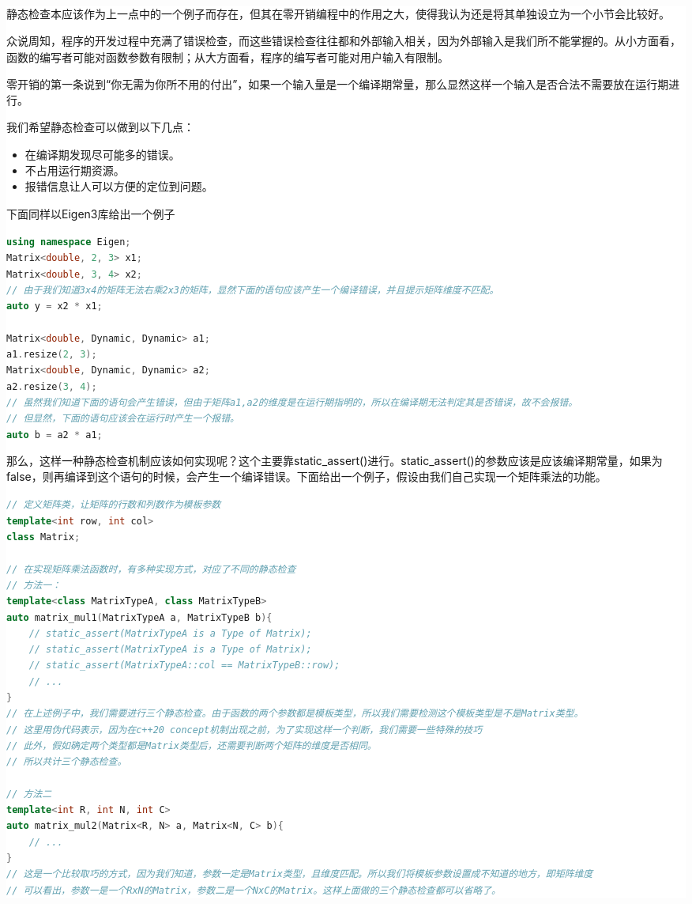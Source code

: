 静态检查本应该作为上一点中的一个例子而存在，但其在零开销编程中的作用之大，使得我认为还是将其单独设立为一个小节会比较好。

众说周知，程序的开发过程中充满了错误检查，而这些错误检查往往都和外部输入相关，因为外部输入是我们所不能掌握的。从小方面看，函数的编写者可能对函数参数有限制；从大方面看，程序的编写者可能对用户输入有限制。

零开销的第一条说到“你无需为你所不用的付出”，如果一个输入量是一个编译期常量，那么显然这样一个输入是否合法不需要放在运行期进行。

我们希望静态检查可以做到以下几点：

* 在编译期发现尽可能多的错误。
* 不占用运行期资源。
* 报错信息让人可以方便的定位到问题。

下面同样以Eigen3库给出一个例子

```c++
using namespace Eigen;
Matrix<double, 2, 3> x1;
Matrix<double, 3, 4> x2;
// 由于我们知道3x4的矩阵无法右乘2x3的矩阵，显然下面的语句应该产生一个编译错误，并且提示矩阵维度不匹配。
auto y = x2 * x1;

Matrix<double, Dynamic, Dynamic> a1;
a1.resize(2, 3);
Matrix<double, Dynamic, Dynamic> a2;
a2.resize(3, 4);
// 虽然我们知道下面的语句会产生错误，但由于矩阵a1,a2的维度是在运行期指明的，所以在编译期无法判定其是否错误，故不会报错。
// 但显然，下面的语句应该会在运行时产生一个报错。
auto b = a2 * a1;
```

那么，这样一种静态检查机制应该如何实现呢？这个主要靠static_assert()进行。static_assert()的参数应该是应该编译期常量，如果为false，则再编译到这个语句的时候，会产生一个编译错误。下面给出一个例子，假设由我们自己实现一个矩阵乘法的功能。

```c++
// 定义矩阵类，让矩阵的行数和列数作为模板参数
template<int row, int col>
class Matrix;

// 在实现矩阵乘法函数时，有多种实现方式，对应了不同的静态检查
// 方法一：
template<class MatrixTypeA, class MatrixTypeB>
auto matrix_mul1(MatrixTypeA a, MatrixTypeB b){
    // static_assert(MatrixTypeA is a Type of Matrix);
    // static_assert(MatrixTypeA is a Type of Matrix);	
    // static_assert(MatrixTypeA::col == MatrixTypeB::row);
    // ...
}
// 在上述例子中，我们需要进行三个静态检查。由于函数的两个参数都是模板类型，所以我们需要检测这个模板类型是不是Matrix类型。
// 这里用伪代码表示，因为在c++20 concept机制出现之前，为了实现这样一个判断，我们需要一些特殊的技巧
// 此外，假如确定两个类型都是Matrix类型后，还需要判断两个矩阵的维度是否相同。
// 所以共计三个静态检查。

// 方法二
template<int R, int N, int C>
auto matrix_mul2(Matrix<R, N> a, Matrix<N, C> b){
    // ...
}
// 这是一个比较取巧的方式，因为我们知道，参数一定是Matrix类型，且维度匹配。所以我们将模板参数设置成不知道的地方，即矩阵维度
// 可以看出，参数一是一个RxN的Matrix，参数二是一个NxC的Matrix。这样上面做的三个静态检查都可以省略了。
```
